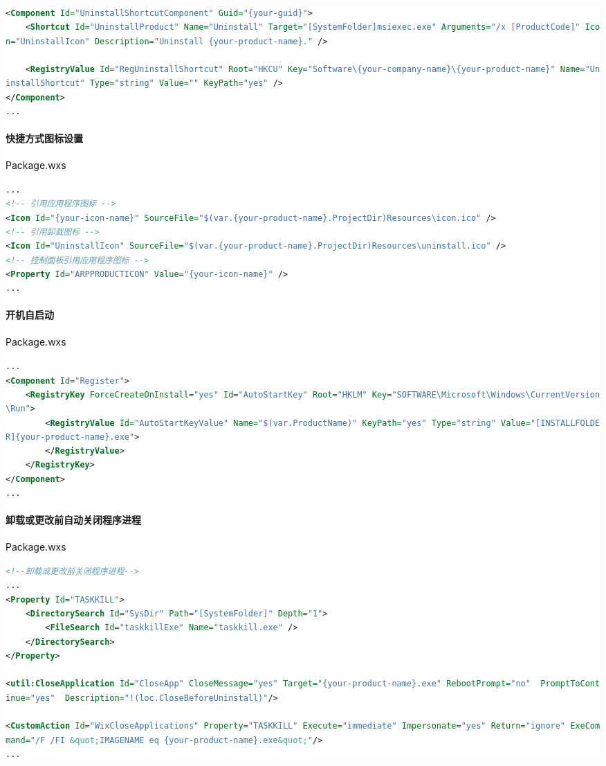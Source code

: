 ```xml
<Component Id="UninstallShortcutComponent" Guid="{your-guid}">
    <Shortcut Id="UninstallProduct" Name="Uninstall" Target="[SystemFolder]msiexec.exe" Arguments="/x [ProductCode]" Icon="UninstallIcon" Description="Uninstall {your-product-name}." />
   
    <RegistryValue Id="RegUninstallShortcut" Root="HKCU" Key="Software\{your-company-name}\{your-product-name}" Name="UninstallShortcut" Type="string" Value="" KeyPath="yes" />
</Component>
...
```

#### 快捷方式图标设置

Package.wxs
```xml
...
<!-- 引用应用程序图标 -->
<Icon Id="{your-icon-name}" SourceFile="$(var.{your-product-name}.ProjectDir)Resources\icon.ico" />
<!-- 引用卸载图标 -->
<Icon Id="UninstallIcon" SourceFile="$(var.{your-product-name}.ProjectDir)Resources\uninstall.ico" />
<!-- 控制面板引用应用程序图标 -->
<Property Id="ARPPRODUCTICON" Value="{your-icon-name}" />
...
```

#### 开机自启动

Package.wxs
```xml
...
<Component Id="Register">
    <RegistryKey ForceCreateOnInstall="yes" Id="AutoStartKey" Root="HKLM" Key="SOFTWARE\Microsoft\Windows\CurrentVersion\Run">
        <RegistryValue Id="AutoStartKeyValue" Name="$(var.ProductName)" KeyPath="yes" Type="string" Value="[INSTALLFOLDER]{your-product-name}.exe">
        </RegistryValue>
    </RegistryKey>
</Component>
...
```

#### 卸载或更改前自动关闭程序进程

Package.wxs
```xml
<!--卸载或更改前关闭程序进程-->
...
<Property Id="TASKKILL">
	<DirectorySearch Id="SysDir" Path="[SystemFolder]" Depth="1">
		<FileSearch Id="taskkillExe" Name="taskkill.exe" />
	</DirectorySearch>
</Property>

<util:CloseApplication Id="CloseApp" CloseMessage="yes" Target="{your-product-name}.exe" RebootPrompt="no"  PromptToContinue="yes"  Description="!(loc.CloseBeforeUninstall)"/>

<CustomAction Id="WixCloseApplications" Property="TASKKILL" Execute="immediate" Impersonate="yes" Return="ignore" ExeCommand="/F /FI &quot;IMAGENAME eq {your-product-name}.exe&quot;"/>
...
```
